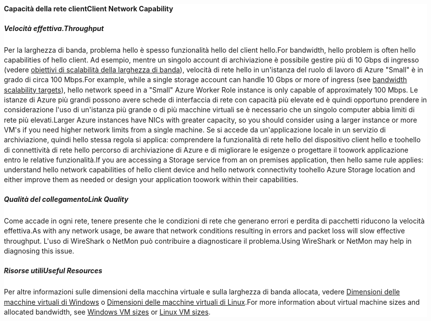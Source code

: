 #### <a name="client-network-capability"></a><span data-ttu-id="eadb1-320">Capacità della rete client</span><span class="sxs-lookup"><span data-stu-id="eadb1-320">Client Network Capability</span></span>
##### <span data-ttu-id="eadb1-321"><a name="subheading2"></a>Velocità effettiva.</span><span class="sxs-lookup"><span data-stu-id="eadb1-321"><a name="subheading2"></a>Throughput</span></span>
<span data-ttu-id="eadb1-322">Per la larghezza di banda, problema hello è spesso funzionalità hello del client hello.</span><span class="sxs-lookup"><span data-stu-id="eadb1-322">For bandwidth, hello problem is often hello capabilities of hello client.</span></span> <span data-ttu-id="eadb1-323">Ad esempio, mentre un singolo account di archiviazione è possibile gestire più di 10 Gbps di ingresso (vedere [obiettivi di scalabilità della larghezza di banda](#sub1bandwidth)), velocità di rete hello in un'istanza del ruolo di lavoro di Azure "Small" è in grado di circa 100 Mbps.</span><span class="sxs-lookup"><span data-stu-id="eadb1-323">For example, while a single storage account can handle 10 Gbps or more of ingress (see [bandwidth scalability targets](#sub1bandwidth)), hello network speed in a "Small" Azure Worker Role instance is only capable of approximately 100 Mbps.</span></span> <span data-ttu-id="eadb1-324">Le istanze di Azure più grandi possono avere schede di interfaccia di rete con capacità più elevate ed è quindi opportuno prendere in considerazione l'uso di un'istanza più grande o di più macchine virtuali se è necessario che un singolo computer abbia limiti di rete più elevati.</span><span class="sxs-lookup"><span data-stu-id="eadb1-324">Larger Azure instances have NICs with greater capacity, so you should consider using a larger instance or more VM's if you need higher network limits from a single machine.</span></span> <span data-ttu-id="eadb1-325">Se si accede da un'applicazione locale in un servizio di archiviazione, quindi hello stessa regola si applica: comprendere la funzionalità di rete hello del dispositivo client hello e toohello di connettività di rete hello percorso di archiviazione di Azure e di migliorare le esigenze o progettare il toowork applicazione entro le relative funzionalità.</span><span class="sxs-lookup"><span data-stu-id="eadb1-325">If you are accessing a Storage service from an on premises application, then hello same rule applies: understand hello network capabilities of hello client device and hello network connectivity toohello Azure Storage location and either improve them as needed or design your application toowork within their capabilities.</span></span>  

##### <span data-ttu-id="eadb1-326"><a name="subheading3"></a>Qualità del collegamento</span><span class="sxs-lookup"><span data-stu-id="eadb1-326"><a name="subheading3"></a>Link Quality</span></span>
<span data-ttu-id="eadb1-327">Come accade in ogni rete, tenere presente che le condizioni di rete che generano errori e perdita di pacchetti riducono la velocità effettiva.</span><span class="sxs-lookup"><span data-stu-id="eadb1-327">As with any network usage, be aware that network conditions resulting in errors and packet loss will slow effective throughput.</span></span>  <span data-ttu-id="eadb1-328">L'uso di WireShark o NetMon può contribuire a diagnosticare il problema.</span><span class="sxs-lookup"><span data-stu-id="eadb1-328">Using WireShark or NetMon may help in diagnosing this issue.</span></span>  

##### <a name="useful-resources"></a><span data-ttu-id="eadb1-329">Risorse utili</span><span class="sxs-lookup"><span data-stu-id="eadb1-329">Useful Resources</span></span>
<span data-ttu-id="eadb1-330">Per altre informazioni sulle dimensioni della macchina virtuale e sulla larghezza di banda allocata, vedere [Dimensioni delle macchine virtuali di Windows](../virtual-machines/windows/sizes.md?toc=%2fazure%2fvirtual-machines%2fwindows%2ftoc.json) o [Dimensioni delle macchine virtuali di Linux](../virtual-machines/linux/sizes.md?toc=%2fazure%2fvirtual-machines%2flinux%2ftoc.json).</span><span class="sxs-lookup"><span data-stu-id="eadb1-330">For more information about virtual machine sizes and allocated bandwidth, see [Windows VM sizes](../virtual-machines/windows/sizes.md?toc=%2fazure%2fvirtual-machines%2fwindows%2ftoc.json) or [Linux VM sizes](../virtual-machines/linux/sizes.md?toc=%2fazure%2fvirtual-machines%2flinux%2ftoc.json).</span></span>  
